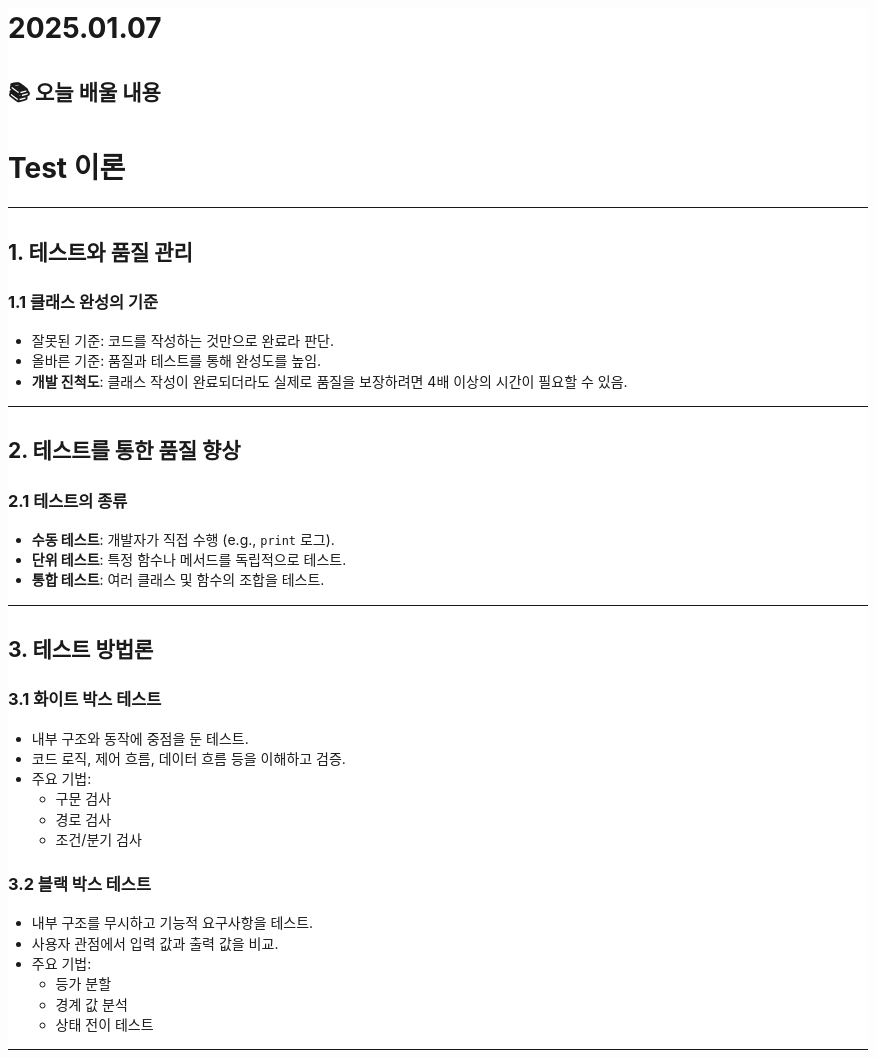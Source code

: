 # 2025.01.07

## 📚 오늘 배울 내용

# **Test 이론**

---

## **1. 테스트와 품질 관리**

### **1.1 클래스 완성의 기준**

- 잘못된 기준: 코드를 작성하는 것만으로 완료라 판단.
- 올바른 기준: 품질과 테스트를 통해 완성도를 높임.
- **개발 진척도**: 클래스 작성이 완료되더라도 실제로 품질을 보장하려면 4배 이상의 시간이 필요할 수 있음.

---

## **2. 테스트를 통한 품질 향상**

### **2.1 테스트의 종류**

- **수동 테스트**: 개발자가 직접 수행 (e.g., `print` 로그).
- **단위 테스트**: 특정 함수나 메서드를 독립적으로 테스트.
- **통합 테스트**: 여러 클래스 및 함수의 조합을 테스트.

---

## **3. 테스트 방법론**

### **3.1 화이트 박스 테스트**

- 내부 구조와 동작에 중점을 둔 테스트.
- 코드 로직, 제어 흐름, 데이터 흐름 등을 이해하고 검증.
- 주요 기법:
    - 구문 검사
    - 경로 검사
    - 조건/분기 검사

### **3.2 블랙 박스 테스트**

- 내부 구조를 무시하고 기능적 요구사항을 테스트.
- 사용자 관점에서 입력 값과 출력 값을 비교.
- 주요 기법:
    - 등가 분할
    - 경계 값 분석
    - 상태 전이 테스트

---